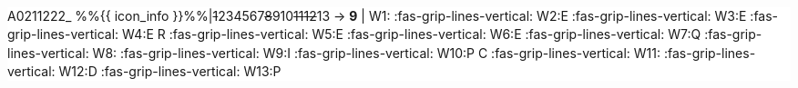 A0211222_ %%<trigger trigger="click" for="modal:pD-A0211222">{{ icon_info }}</trigger>%%|<span class="badge badge-danger mr-1">~~1~~</span><span class="badge badge-success mr-1">2</span><span class="badge badge-success mr-1">3</span><span class="badge badge-success mr-1">4</span><span class="badge badge-success mr-1">5</span><span class="badge badge-success mr-1">6</span><span class="badge badge-success mr-1">7</span><span class="badge badge-danger mr-1">~~8~~</span><span class="badge badge-success mr-1">9</span><span class="badge badge-success mr-1">10</span><span class="badge badge-danger mr-1">~~11~~</span><span class="badge badge-warning mr-1">~~12~~</span><span class="badge badge-success mr-1">13</span> → **9** | W1: :fas-grip-lines-vertical: W2:<span class="badge badge-light text-success"><tooltip content="**Coding exercises**: percentage of correct solutions: `100%` %%(3/3 points)%%">E</tooltip></span> :fas-grip-lines-vertical: W3:<span class="badge badge-light text-success"><tooltip content="**Coding exercises**: percentage of correct solutions: `100%` %%(3/3 points)%%">E</tooltip></span> :fas-grip-lines-vertical: W4:<span class="badge badge-light text-success"><tooltip content="**Coding exercises**: percentage of correct solutions: `100%` %%(3/3 points)%%">E</tooltip></span> <span class="badge badge-light text-success"><tooltip content="**Gave at least 2 comments in the iP PR review**: done %%(4/4 points)%%">R</tooltip></span> :fas-grip-lines-vertical: W5:<span class="badge badge-light text-success"><tooltip content="**Coding exercises**: percentage of correct solutions: `100%` %%(3/3 points)%%">E</tooltip></span> :fas-grip-lines-vertical: W6:<span class="badge badge-light text-success"><tooltip content="**Coding exercises**: percentage of correct solutions: `100%` %%(3/3 points)%%">E</tooltip></span> :fas-grip-lines-vertical: W7:<span class="badge badge-light text-success"><tooltip content="**LumiNUS Quiz(zes)**: percentage of correct answers: `61%` (2/3 points) %%(excluding bonus questions, if any) (within early-submission window? Yes)%%">Q</tooltip></span> :fas-grip-lines-vertical: W8: :fas-grip-lines-vertical: W9:<span class="badge badge-light text-success"><tooltip content="**iP peer evaluations**: done %%(4/4 points)%%">I</tooltip></span> :fas-grip-lines-vertical: W10:<span class="badge badge-light text-success"><tooltip content="**Submitted midterm peer evaluation on TEAMMATES**: done %%(2/2 points)%%">P</tooltip></span> <span class="badge badge-light text-success"><tooltip content="**Smoke tested CATcher**: done %%(3/3 points)%%">C</tooltip></span> :fas-grip-lines-vertical: W11: :fas-grip-lines-vertical: W12:<span class="badge badge-light text-success"><tooltip content="**Reported more than 2 bugs in the PE dry run (1 point per bug reported, capped at 5)**: done %%(3/5 points)%%">D</tooltip></span> :fas-grip-lines-vertical: W13:<span class="badge badge-light text-success"><tooltip content="**Submitted final peer evaluation on TEAMMATES**: done %%(2/2 points)%%">P</tooltip></span>